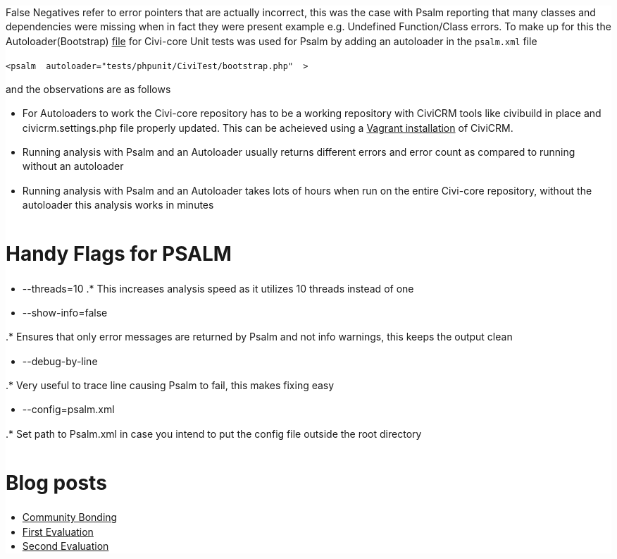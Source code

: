 False Negatives refer to  error pointers that are actually incorrect, this was the case with Psalm reporting that many classes and dependencies were missing when in fact they were present example e.g. Undefined Function/Class errors. To make up for this the Autoloader(Bootstrap) [file](https://github.com/civicrm/civicrm-core/blob/master/tests/phpunit/CiviTest/bootstrap.php) for Civi-core Unit tests was used for Psalm by adding an autoloader in the `psalm.xml` file

`<psalm  autoloader="tests/phpunit/CiviTest/bootstrap.php"  > `

and the observations are as follows

* For Autoloaders to work the Civi-core repository has to be a working repository with CiviCRM tools like civibuild in place and civicrm.settings.php file properly updated. This can be acheieved using a [Vagrant installation](https://github.com/civicrm/civicrm-buildkit-vagrant) of CiviCRM. 

* Running analysis with Psalm and an Autoloader
 usually returns different errors and error count as compared to running without an autoloader
 
 * Running analysis with Psalm and an Autoloader takes lots of hours when run on the entire Civi-core repository,
  without the autoloader this analysis works in minutes
  
  

# Handy Flags for PSALM
* --threads=10
 .* This increases analysis speed as it utilizes 10 threads instead of one
 
* --show-info=false

 .* Ensures that only error messages are returned by Psalm and not info warnings, this keeps the output clean

* --debug-by-line

.* Very useful to trace line causing Psalm to fail, this makes fixing easy

* --config=psalm.xml

.* Set path to Psalm.xml in case you intend to put the config file outside the root directory

# Blog posts
* [Community Bonding](https://medium.com/@ndubuisionyemenam/gsoc-community-bonding-with-civicrm-427f253afa76?source=your_stories_page---------------------------)
* [First Evaluation](https://medium.com/studevs/google-summer-of-code-first-evaluation-a89d69d55845?source=your_stories_page---------------------------)
* [Second Evaluation](https://medium.com/studevs/google-summer-of-code-second-evaluation-7382813d5c5d?source=your_stories_page---------------------------)


